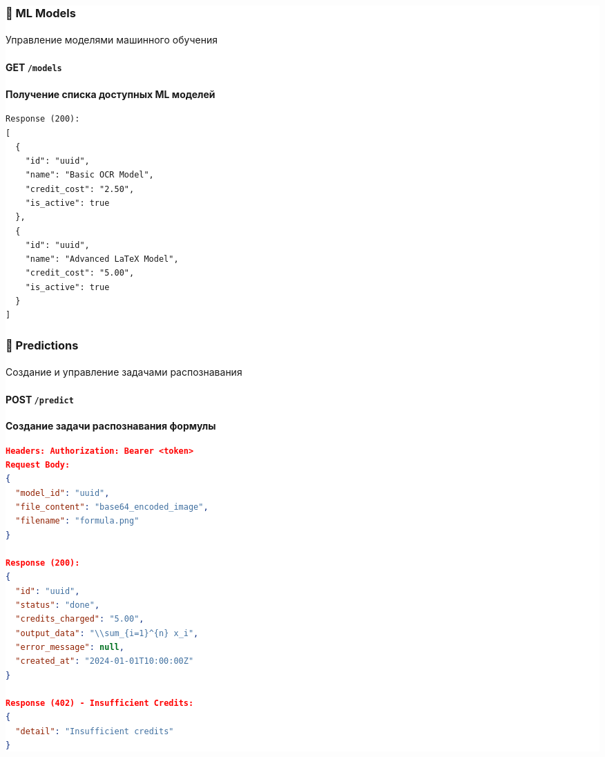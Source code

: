### 🤖 ML Models
Управление моделями машинного обучения

#### GET `/models`
**Получение списка доступных ML моделей**
```
Response (200):
[
  {
    "id": "uuid",
    "name": "Basic OCR Model",
    "credit_cost": "2.50",
    "is_active": true
  },
  {
    "id": "uuid", 
    "name": "Advanced LaTeX Model",
    "credit_cost": "5.00",
    "is_active": true
  }
]
```

### 🎯 Predictions
Создание и управление задачами распознавания

#### POST `/predict`
**Создание задачи распознавания формулы**
```json
Headers: Authorization: Bearer <token>
Request Body:
{
  "model_id": "uuid",
  "file_content": "base64_encoded_image",
  "filename": "formula.png"
}

Response (200):
{
  "id": "uuid",
  "status": "done",
  "credits_charged": "5.00",
  "output_data": "\\sum_{i=1}^{n} x_i",
  "error_message": null,
  "created_at": "2024-01-01T10:00:00Z"
}

Response (402) - Insufficient Credits:
{
  "detail": "Insufficient credits"
}
```
